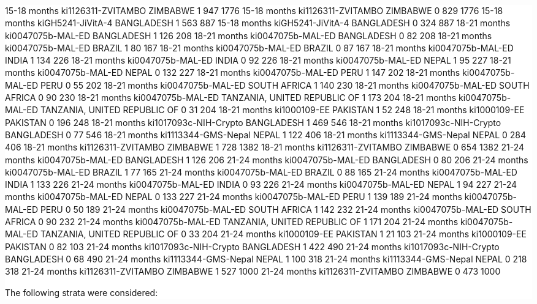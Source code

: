 15-18 months   ki1126311-ZVITAMBO        ZIMBABWE                       1             947   1776
15-18 months   ki1126311-ZVITAMBO        ZIMBABWE                       0             829   1776
15-18 months   kiGH5241-JiVitA-4         BANGLADESH                     1             563    887
15-18 months   kiGH5241-JiVitA-4         BANGLADESH                     0             324    887
18-21 months   ki0047075b-MAL-ED         BANGLADESH                     1             126    208
18-21 months   ki0047075b-MAL-ED         BANGLADESH                     0              82    208
18-21 months   ki0047075b-MAL-ED         BRAZIL                         1              80    167
18-21 months   ki0047075b-MAL-ED         BRAZIL                         0              87    167
18-21 months   ki0047075b-MAL-ED         INDIA                          1             134    226
18-21 months   ki0047075b-MAL-ED         INDIA                          0              92    226
18-21 months   ki0047075b-MAL-ED         NEPAL                          1              95    227
18-21 months   ki0047075b-MAL-ED         NEPAL                          0             132    227
18-21 months   ki0047075b-MAL-ED         PERU                           1             147    202
18-21 months   ki0047075b-MAL-ED         PERU                           0              55    202
18-21 months   ki0047075b-MAL-ED         SOUTH AFRICA                   1             140    230
18-21 months   ki0047075b-MAL-ED         SOUTH AFRICA                   0              90    230
18-21 months   ki0047075b-MAL-ED         TANZANIA, UNITED REPUBLIC OF   1             173    204
18-21 months   ki0047075b-MAL-ED         TANZANIA, UNITED REPUBLIC OF   0              31    204
18-21 months   ki1000109-EE              PAKISTAN                       1              52    248
18-21 months   ki1000109-EE              PAKISTAN                       0             196    248
18-21 months   ki1017093c-NIH-Crypto     BANGLADESH                     1             469    546
18-21 months   ki1017093c-NIH-Crypto     BANGLADESH                     0              77    546
18-21 months   ki1113344-GMS-Nepal       NEPAL                          1             122    406
18-21 months   ki1113344-GMS-Nepal       NEPAL                          0             284    406
18-21 months   ki1126311-ZVITAMBO        ZIMBABWE                       1             728   1382
18-21 months   ki1126311-ZVITAMBO        ZIMBABWE                       0             654   1382
21-24 months   ki0047075b-MAL-ED         BANGLADESH                     1             126    206
21-24 months   ki0047075b-MAL-ED         BANGLADESH                     0              80    206
21-24 months   ki0047075b-MAL-ED         BRAZIL                         1              77    165
21-24 months   ki0047075b-MAL-ED         BRAZIL                         0              88    165
21-24 months   ki0047075b-MAL-ED         INDIA                          1             133    226
21-24 months   ki0047075b-MAL-ED         INDIA                          0              93    226
21-24 months   ki0047075b-MAL-ED         NEPAL                          1              94    227
21-24 months   ki0047075b-MAL-ED         NEPAL                          0             133    227
21-24 months   ki0047075b-MAL-ED         PERU                           1             139    189
21-24 months   ki0047075b-MAL-ED         PERU                           0              50    189
21-24 months   ki0047075b-MAL-ED         SOUTH AFRICA                   1             142    232
21-24 months   ki0047075b-MAL-ED         SOUTH AFRICA                   0              90    232
21-24 months   ki0047075b-MAL-ED         TANZANIA, UNITED REPUBLIC OF   1             171    204
21-24 months   ki0047075b-MAL-ED         TANZANIA, UNITED REPUBLIC OF   0              33    204
21-24 months   ki1000109-EE              PAKISTAN                       1              21    103
21-24 months   ki1000109-EE              PAKISTAN                       0              82    103
21-24 months   ki1017093c-NIH-Crypto     BANGLADESH                     1             422    490
21-24 months   ki1017093c-NIH-Crypto     BANGLADESH                     0              68    490
21-24 months   ki1113344-GMS-Nepal       NEPAL                          1             100    318
21-24 months   ki1113344-GMS-Nepal       NEPAL                          0             218    318
21-24 months   ki1126311-ZVITAMBO        ZIMBABWE                       1             527   1000
21-24 months   ki1126311-ZVITAMBO        ZIMBABWE                       0             473   1000


The following strata were considered:
